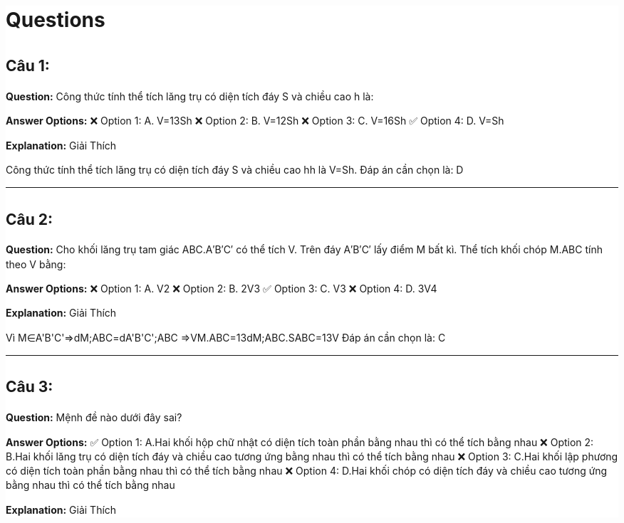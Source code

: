 # Questions

## Câu 1:

**Question:** Công thức tính thể tích lăng trụ có diện tích đáy S và chiều cao h là:

**Answer Options:**
❌ Option 1: A. V=13Sh
❌ Option 2: B. V=12Sh
❌ Option 3: C. V=16Sh
✅ Option 4: D. V=Sh

**Explanation:** Giải Thích



Công thức tính thể tích lăng trụ có diện tích đáy S và chiều cao hh là V=Sh.
Đáp án cần chọn là: D

---

## Câu 2:

**Question:** Cho khối lăng trụ tam giác ABC.A′B′C′ có thể tích V. Trên đáy A′B′C′ lấy điểm M bất kì. Thể tích khối chóp M.ABC tính theo V bằng:

**Answer Options:**
❌ Option 1: A. V2
❌ Option 2: B. 2V3
✅ Option 3: C. V3
❌ Option 4: D. 3V4

**Explanation:** Giải Thích


Vì M∈A'B'C'⇒dM;ABC=dA'B'C';ABC
⇒VM.ABC=13dM;ABC.SABC=13V
Đáp án cần chọn là: C

---

## Câu 3:

**Question:** Mệnh đề nào dưới đây sai?

**Answer Options:**
✅ Option 1: A.Hai khối hộp chữ nhật có diện tích toàn phần bằng nhau thì có thể tích bằng nhau
❌ Option 2: B.Hai khối lăng trụ có diện tích đáy và chiều cao tương ứng bằng nhau thì có thể tích bằng nhau
❌ Option 3: C.Hai khối lập phương có diện tích toàn phần bằng nhau thì có thể tích bằng nhau
❌ Option 4: D.Hai khối chóp có diện tích đáy và chiều cao tương ứng bằng nhau thì có thể tích bằng nhau

**Explanation:** Giải Thích
